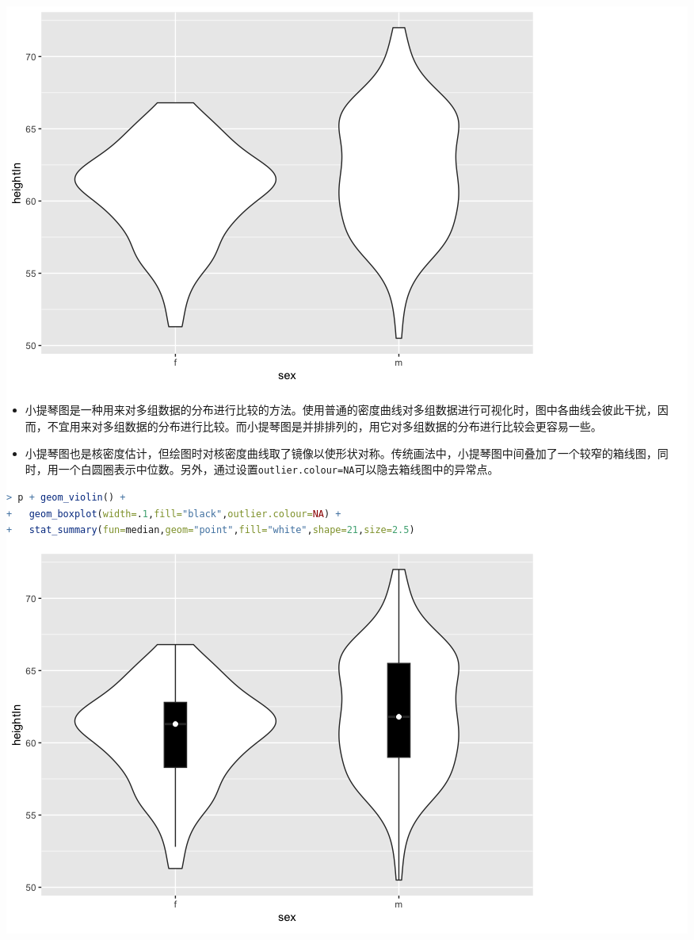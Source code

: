 ![](chapter06_描述数据分布_files/figure-gfm/unnamed-chunk-35-1.png)

- 小提琴图是一种用来对多组数据的分布进行比较的方法。使用普通的密度曲线对多组数据进行可视化时，图中各曲线会彼此干扰，因而，不宜用来对多组数据的分布进行比较。而小提琴图是并排排列的，用它对多组数据的分布进行比较会更容易一些。

- 小提琴图也是核密度估计，但绘图时对核密度曲线取了镜像以使形状对称。传统画法中，小提琴图中间叠加了一个较窄的箱线图，同时，用一个白圆圈表示中位数。另外，通过设置`outlier.colour=NA`可以隐去箱线图中的异常点。

``` r
> p + geom_violin() + 
+   geom_boxplot(width=.1,fill="black",outlier.colour=NA) + 
+   stat_summary(fun=median,geom="point",fill="white",shape=21,size=2.5)
```

![](chapter06_描述数据分布_files/figure-gfm/unnamed-chunk-36-1.png)
